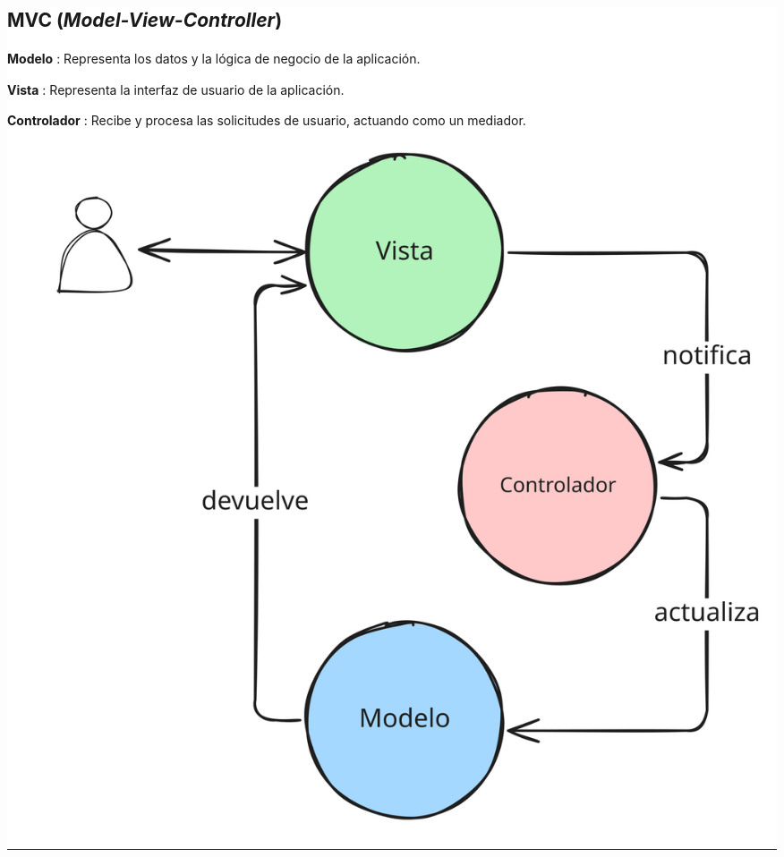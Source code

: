 ## MVC (_Model-View-Controller_)

**Modelo**
: Representa los datos y la lógica de negocio de la aplicación.

**Vista**
: Representa la interfaz de usuario de la aplicación.

**Controlador**
: Recibe y procesa las solicitudes de usuario, actuando como un mediador.

![bg right:40% fit](../src/assets/PW/MVC.svg)

---